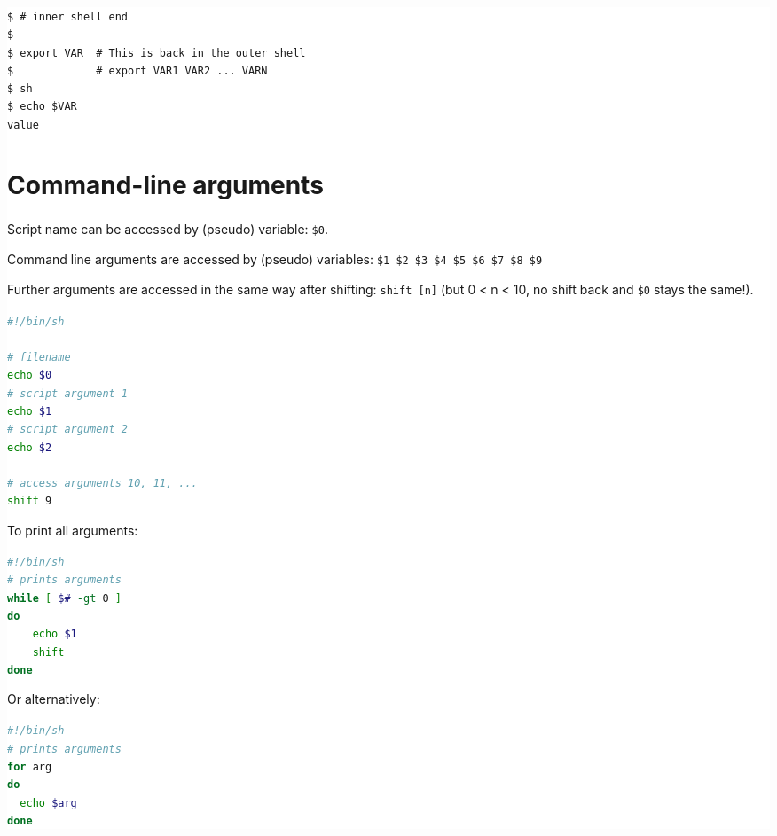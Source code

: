 ```console
$ # inner shell end
$
$ export VAR  # This is back in the outer shell
$             # export VAR1 VAR2 ... VARN
$ sh
$ echo $VAR
value
```


# Command-line arguments 

Script name can be accessed by (pseudo) variable:
`$0`.

Command line arguments are accessed by (pseudo) variables:
`$1 $2 $3 $4 $5 $6 $7 $8 $9`

Further arguments are accessed in the same
way after shifting: `shift [n]`
(but 0 < n < 10, no shift back and `$0` stays the same!).

```sh
#!/bin/sh

# filename
echo $0
# script argument 1
echo $1
# script argument 2
echo $2

# access arguments 10, 11, ...
shift 9
```

To print all arguments:

```sh
#!/bin/sh
# prints arguments
while [ $# -gt 0 ]
do
    echo $1
    shift
done
```

Or alternatively:

```sh
#!/bin/sh
# prints arguments
for arg
do
  echo $arg
done
```
